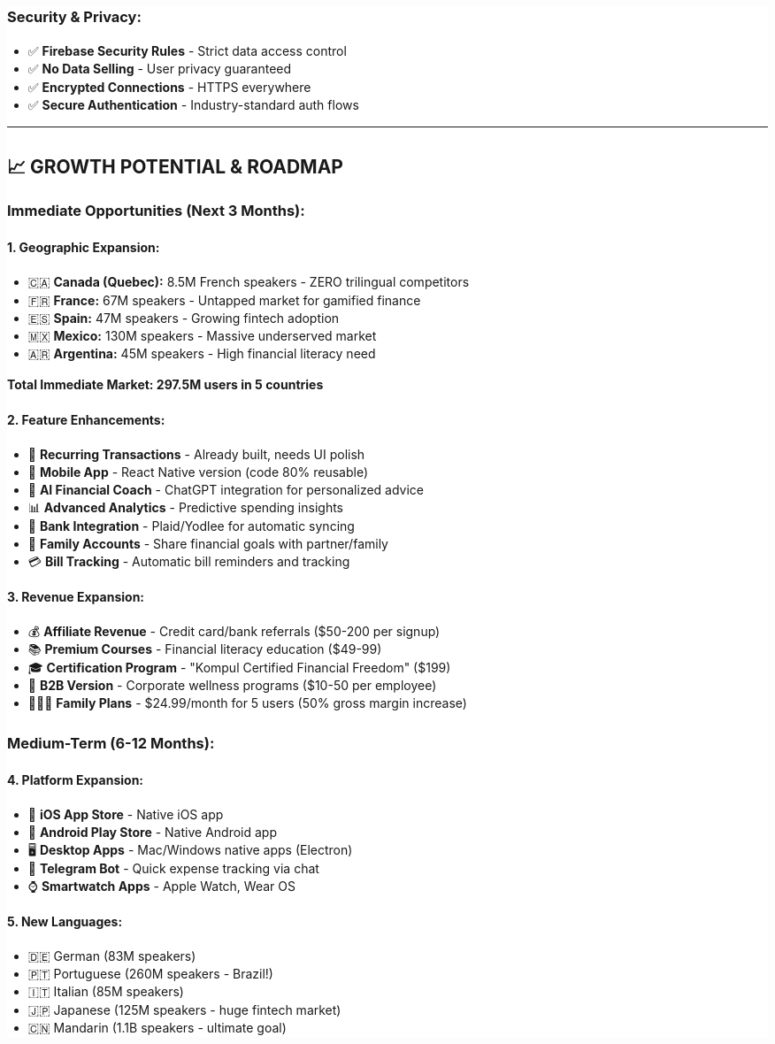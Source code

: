 ### **Security & Privacy:**
- ✅ **Firebase Security Rules** - Strict data access control
- ✅ **No Data Selling** - User privacy guaranteed
- ✅ **Encrypted Connections** - HTTPS everywhere
- ✅ **Secure Authentication** - Industry-standard auth flows

---

## 📈 GROWTH POTENTIAL & ROADMAP

### **Immediate Opportunities (Next 3 Months):**

#### **1. Geographic Expansion:**
- 🇨🇦 **Canada (Quebec):** 8.5M French speakers - ZERO trilingual competitors
- 🇫🇷 **France:** 67M speakers - Untapped market for gamified finance
- 🇪🇸 **Spain:** 47M speakers - Growing fintech adoption
- 🇲🇽 **Mexico:** 130M speakers - Massive underserved market
- 🇦🇷 **Argentina:** 45M speakers - High financial literacy need

**Total Immediate Market: 297.5M users in 5 countries**

#### **2. Feature Enhancements:**
- 🔄 **Recurring Transactions** - Already built, needs UI polish
- 📱 **Mobile App** - React Native version (code 80% reusable)
- 🤖 **AI Financial Coach** - ChatGPT integration for personalized advice
- 📊 **Advanced Analytics** - Predictive spending insights
- 🏦 **Bank Integration** - Plaid/Yodlee for automatic syncing
- 👥 **Family Accounts** - Share financial goals with partner/family
- 💳 **Bill Tracking** - Automatic bill reminders and tracking

#### **3. Revenue Expansion:**
- 💰 **Affiliate Revenue** - Credit card/bank referrals ($50-200 per signup)
- 📚 **Premium Courses** - Financial literacy education ($49-99)
- 🎓 **Certification Program** - "Kompul Certified Financial Freedom" ($199)
- 🏢 **B2B Version** - Corporate wellness programs ($10-50 per employee)
- 👨‍👩‍👧 **Family Plans** - $24.99/month for 5 users (50% gross margin increase)

### **Medium-Term (6-12 Months):**

#### **4. Platform Expansion:**
- 📱 **iOS App Store** - Native iOS app
- 🤖 **Android Play Store** - Native Android app
- 🖥️ **Desktop Apps** - Mac/Windows native apps (Electron)
- 💬 **Telegram Bot** - Quick expense tracking via chat
- ⌚ **Smartwatch Apps** - Apple Watch, Wear OS

#### **5. New Languages:**
- 🇩🇪 German (83M speakers)
- 🇵🇹 Portuguese (260M speakers - Brazil!)
- 🇮🇹 Italian (85M speakers)
- 🇯🇵 Japanese (125M speakers - huge fintech market)
- 🇨🇳 Mandarin (1.1B speakers - ultimate goal)

